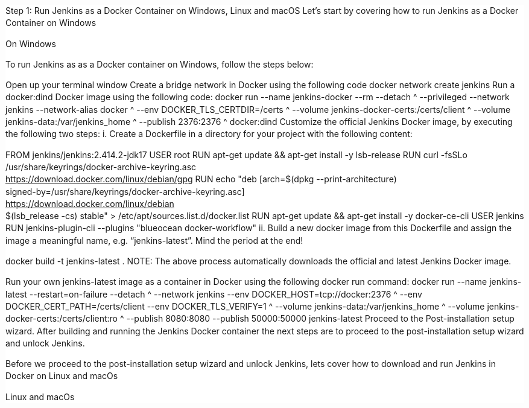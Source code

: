 Step 1: Run Jenkins as a Docker Container on Windows, Linux and macOS
Let’s start by covering how to run Jenkins as a Docker Container on Windows

On Windows

To run Jenkins as as a Docker container on Windows, follow the steps below:

Open up your terminal window
Create a bridge network in Docker using the following code
docker network create jenkins
Run a docker:dind Docker image using the following code:
docker run --name jenkins-docker --rm --detach ^
--privileged --network jenkins --network-alias docker ^
--env DOCKER_TLS_CERTDIR=/certs ^
--volume jenkins-docker-certs:/certs/client ^
--volume jenkins-data:/var/jenkins_home ^
--publish 2376:2376 ^
docker:dind
Customize the official Jenkins Docker image, by executing the following two steps:
i. Create a Dockerfile in a directory for your project with the following content:

FROM jenkins/jenkins:2.414.2-jdk17
USER root
RUN apt-get update && apt-get install -y lsb-release
RUN curl -fsSLo /usr/share/keyrings/docker-archive-keyring.asc \
https://download.docker.com/linux/debian/gpg
RUN echo "deb [arch=$(dpkg --print-architecture) \
signed-by=/usr/share/keyrings/docker-archive-keyring.asc] \
https://download.docker.com/linux/debian \
$(lsb_release -cs) stable" > /etc/apt/sources.list.d/docker.list
RUN apt-get update && apt-get install -y docker-ce-cli
USER jenkins
RUN jenkins-plugin-cli --plugins "blueocean docker-workflow"
ii. Build a new docker image from this Dockerfile and assign the image a meaningful name, e.g. “jenkins-latest”. Mind the period at the end!

docker build -t jenkins-latest .
NOTE: The above process automatically downloads the official and latest Jenkins Docker image.

Run your own jenkins-latest image as a container in Docker using the following docker run command:
docker run --name jenkins-latest --restart=on-failure --detach ^
--network jenkins --env DOCKER_HOST=tcp://docker:2376 ^
--env DOCKER_CERT_PATH=/certs/client --env DOCKER_TLS_VERIFY=1 ^
--volume jenkins-data:/var/jenkins_home ^
--volume jenkins-docker-certs:/certs/client:ro ^
--publish 8080:8080 --publish 50000:50000 jenkins-latest
Proceed to the Post-installation setup wizard.
After building and running the Jenkins Docker container the next steps are to proceed to the post-installation setup wizard and unlock Jenkins.

Before we proceed to the post-installation setup wizard and unlock Jenkins, lets cover how to download and run Jenkins in Docker on Linux and macOs

Linux and macOs
